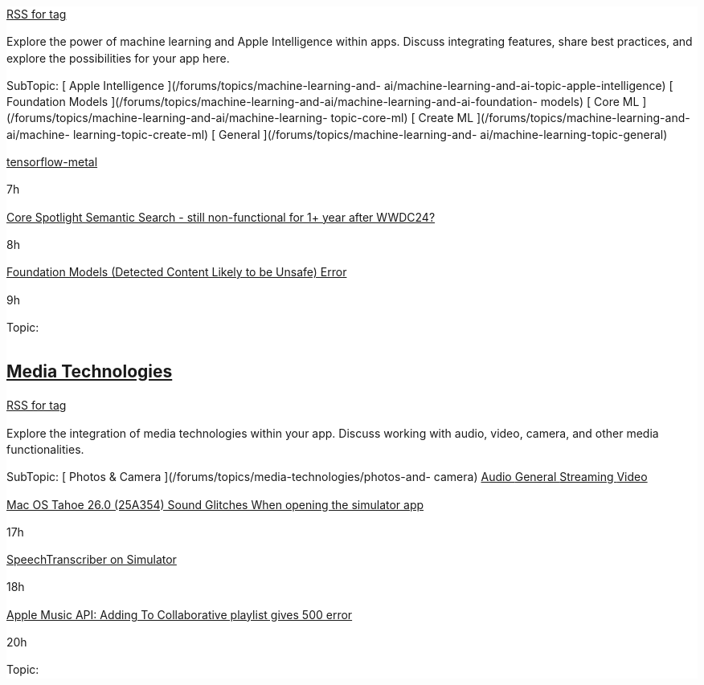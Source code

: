 [ RSS for tag ](/forums/topics/rssFeed/machine-learning-and-ai)

Explore the power of machine learning and Apple Intelligence within apps.
Discuss integrating features, share best practices, and explore the
possibilities for your app here.

SubTopic: [ Apple Intelligence ](/forums/topics/machine-learning-and-
ai/machine-learning-and-ai-topic-apple-intelligence) [ Foundation Models
](/forums/topics/machine-learning-and-ai/machine-learning-and-ai-foundation-
models) [ Core ML ](/forums/topics/machine-learning-and-ai/machine-learning-
topic-core-ml) [ Create ML ](/forums/topics/machine-learning-and-ai/machine-
learning-topic-create-ml) [ General ](/forums/topics/machine-learning-and-
ai/machine-learning-topic-general)

[ tensorflow-metal ](/forums/thread/783064)

7h

[ Core Spotlight Semantic Search - still non-functional for 1+ year after
WWDC24? ](/forums/thread/793867)

8h

[ Foundation Models (Detected Content Likely to be Unsafe) Error
](/forums/thread/802921)

9h

Topic:

##  [ Media Technologies ](/forums/topics/media-technologies)

[ RSS for tag ](/forums/topics/rssFeed/media-technologies)

Explore the integration of media technologies within your app. Discuss working
with audio, video, camera, and other media functionalities.

SubTopic: [ Photos & Camera ](/forums/topics/media-technologies/photos-and-
camera) [ Audio ](/forums/topics/media-technologies/media-technologies-audio)
[ General ](/forums/topics/media-technologies/media-technologies-general) [
Streaming ](/forums/topics/media-technologies/streaming) [ Video
](/forums/topics/media-technologies/media-technologies-video)

[ Mac OS Tahoe 26.0 (25A354) Sound Glitches When opening the simulator app
](/forums/thread/800956)

17h

[ SpeechTranscriber on Simulator ](/forums/thread/802969)

18h

[ Apple Music API: Adding To Collaborative playlist gives 500 error
](/forums/thread/798693)

20h

Topic:
